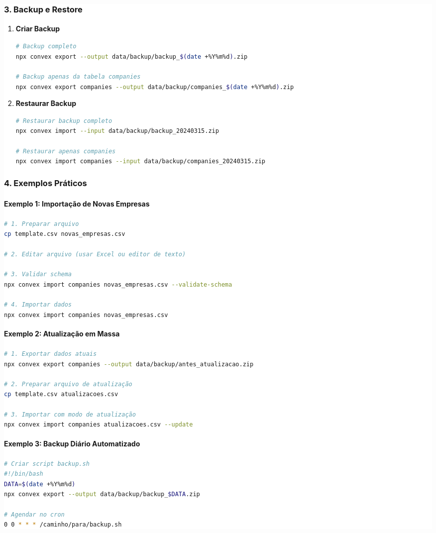 ### 3. Backup e Restore

1. **Criar Backup**
   ```bash
   # Backup completo
   npx convex export --output data/backup/backup_$(date +%Y%m%d).zip
   
   # Backup apenas da tabela companies
   npx convex export companies --output data/backup/companies_$(date +%Y%m%d).zip
   ```

2. **Restaurar Backup**
   ```bash
   # Restaurar backup completo
   npx convex import --input data/backup/backup_20240315.zip
   
   # Restaurar apenas companies
   npx convex import companies --input data/backup/companies_20240315.zip
   ```

### 4. Exemplos Práticos

#### Exemplo 1: Importação de Novas Empresas
```bash
# 1. Preparar arquivo
cp template.csv novas_empresas.csv

# 2. Editar arquivo (usar Excel ou editor de texto)

# 3. Validar schema
npx convex import companies novas_empresas.csv --validate-schema

# 4. Importar dados
npx convex import companies novas_empresas.csv
```

#### Exemplo 2: Atualização em Massa
```bash
# 1. Exportar dados atuais
npx convex export companies --output data/backup/antes_atualizacao.zip

# 2. Preparar arquivo de atualização
cp template.csv atualizacoes.csv

# 3. Importar com modo de atualização
npx convex import companies atualizacoes.csv --update
```

#### Exemplo 3: Backup Diário Automatizado
```bash
# Criar script backup.sh
#!/bin/bash
DATA=$(date +%Y%m%d)
npx convex export --output data/backup/backup_$DATA.zip

# Agendar no cron
0 0 * * * /caminho/para/backup.sh
```
